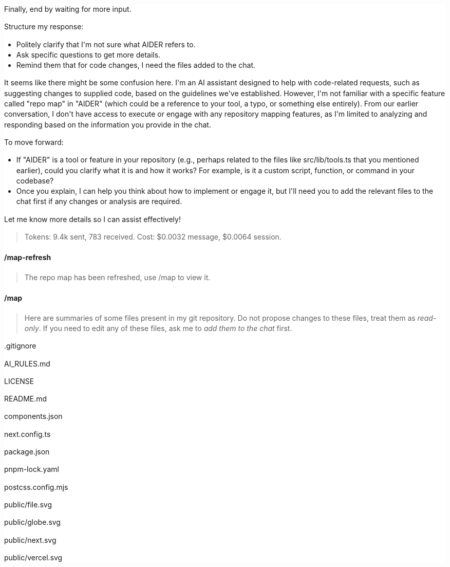 Finally, end by waiting for more input.

Structure my response:
- Politely clarify that I'm not sure what AIDER refers to.
- Ask specific questions to get more details.
- Remind them that for code changes, I need the files added to the chat.

</thinking-content-7bbeb8e1441453ad999a0bbba8a46d4b>

It seems like there might be some confusion here. I'm an AI assistant designed to help with code-related requests, such as suggesting changes to supplied code, based on the guidelines we've established. However, I'm not familiar with a specific feature called "repo map" in "AIDER" (which could be a reference to your tool, a typo, or something else entirely). From our earlier conversation, I don't have access to execute or engage with any repository mapping features, as I'm limited to analyzing and responding based on the information you provide in the chat.

To move forward:
- If "AIDER" is a tool or feature in your repository (e.g., perhaps related to the files like src/lib/tools.ts that you mentioned earlier), could you clarify what it is and how it works? For example, is it a custom script, function, or command in your codebase?
- Once you explain, I can help you think about how to implement or engage it, but I'll need you to add the relevant files to the chat first if any changes or analysis are required.

Let me know more details so I can assist effectively!

> Tokens: 9.4k sent, 783 received. Cost: $0.0032 message, $0.0064 session.  

#### /map-refresh  
> The repo map has been refreshed, use /map to view it.  

#### /map  
> Here are summaries of some files present in my git repository.
Do not propose changes to these files, treat them as *read-only*.
If you need to edit any of these files, ask me to *add them to the chat* first.

.gitignore

AI_RULES.md

LICENSE

README.md

components.json

next.config.ts

package.json

pnpm-lock.yaml

postcss.config.mjs

public/file.svg

public/globe.svg

public/next.svg

public/vercel.svg
